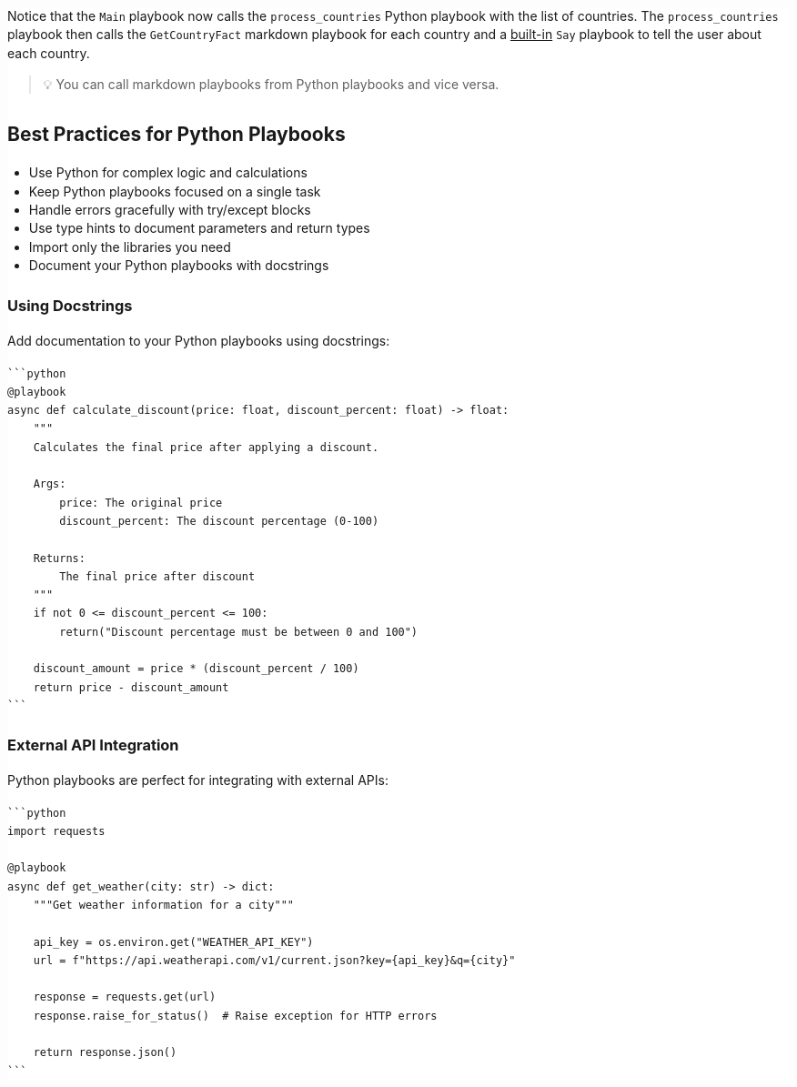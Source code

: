 
Notice that the `Main` playbook now calls the `process_countries` Python playbook with the list of countries. The `process_countries` playbook then calls the `GetCountryFact` markdown playbook for each country and a [built-in](../playbook-types/builtin-playbooks.md) `Say` playbook to tell the user about each country.

>:bulb: You can call markdown playbooks from Python playbooks and vice versa.

## Best Practices for Python Playbooks

- Use Python for complex logic and calculations
- Keep Python playbooks focused on a single task
- Handle errors gracefully with try/except blocks
- Use type hints to document parameters and return types
- Import only the libraries you need
- Document your Python playbooks with docstrings

### Using Docstrings

Add documentation to your Python playbooks using docstrings:

````
```python
@playbook
async def calculate_discount(price: float, discount_percent: float) -> float:
    """
    Calculates the final price after applying a discount.
    
    Args:
        price: The original price
        discount_percent: The discount percentage (0-100)
        
    Returns:
        The final price after discount
    """
    if not 0 <= discount_percent <= 100:
        return("Discount percentage must be between 0 and 100")
    
    discount_amount = price * (discount_percent / 100)
    return price - discount_amount
```
````

### External API Integration

Python playbooks are perfect for integrating with external APIs:

````
```python
import requests

@playbook
async def get_weather(city: str) -> dict:
    """Get weather information for a city"""
    
    api_key = os.environ.get("WEATHER_API_KEY")
    url = f"https://api.weatherapi.com/v1/current.json?key={api_key}&q={city}"
    
    response = requests.get(url)
    response.raise_for_status()  # Raise exception for HTTP errors
    
    return response.json()
```
````
